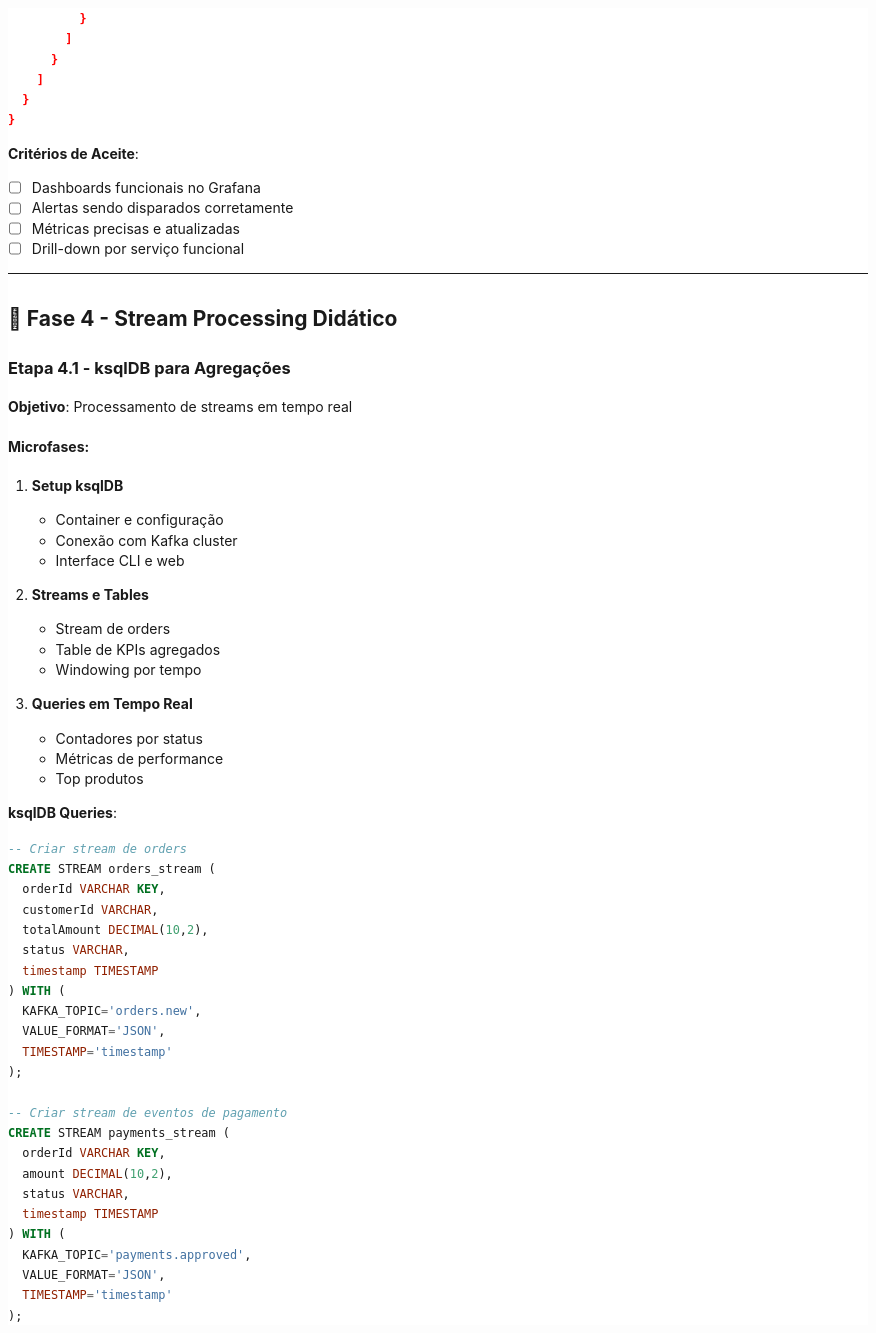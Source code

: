 ```json
          }
        ]
      }
    ]
  }
}
```

**Critérios de Aceite**:
- [ ] Dashboards funcionais no Grafana
- [ ] Alertas sendo disparados corretamente
- [ ] Métricas precisas e atualizadas
- [ ] Drill-down por serviço funcional

---

## 🔄 Fase 4 - Stream Processing Didático

### Etapa 4.1 - ksqlDB para Agregações

**Objetivo**: Processamento de streams em tempo real

#### Microfases:
1. **Setup ksqlDB**
   - Container e configuração
   - Conexão com Kafka cluster
   - Interface CLI e web

2. **Streams e Tables**
   - Stream de orders
   - Table de KPIs agregados
   - Windowing por tempo

3. **Queries em Tempo Real**
   - Contadores por status
   - Métricas de performance
   - Top produtos

**ksqlDB Queries**:
```sql
-- Criar stream de orders
CREATE STREAM orders_stream (
  orderId VARCHAR KEY,
  customerId VARCHAR,
  totalAmount DECIMAL(10,2),
  status VARCHAR,
  timestamp TIMESTAMP
) WITH (
  KAFKA_TOPIC='orders.new',
  VALUE_FORMAT='JSON',
  TIMESTAMP='timestamp'
);

-- Criar stream de eventos de pagamento
CREATE STREAM payments_stream (
  orderId VARCHAR KEY,
  amount DECIMAL(10,2),
  status VARCHAR,
  timestamp TIMESTAMP
) WITH (
  KAFKA_TOPIC='payments.approved',
  VALUE_FORMAT='JSON',
  TIMESTAMP='timestamp'
);

```
